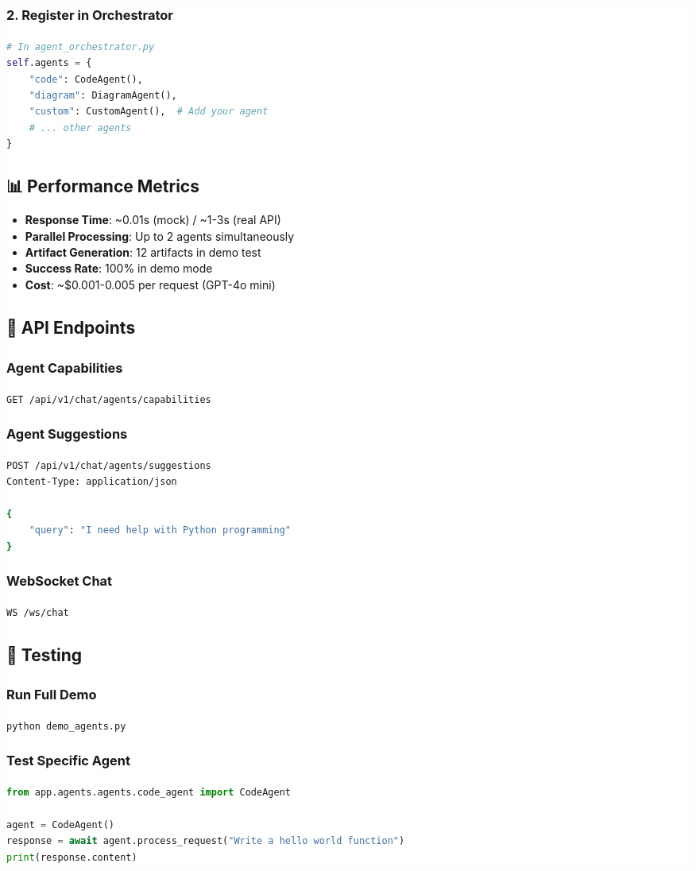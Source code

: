 ### 2. Register in Orchestrator
```python
# In agent_orchestrator.py
self.agents = {
    "code": CodeAgent(),
    "diagram": DiagramAgent(),
    "custom": CustomAgent(),  # Add your agent
    # ... other agents
}
```

## 📊 Performance Metrics

- **Response Time**: ~0.01s (mock) / ~1-3s (real API)
- **Parallel Processing**: Up to 2 agents simultaneously
- **Artifact Generation**: 12 artifacts in demo test
- **Success Rate**: 100% in demo mode
- **Cost**: ~$0.001-0.005 per request (GPT-4o mini)

## 🔌 API Endpoints

### Agent Capabilities
```bash
GET /api/v1/chat/agents/capabilities
```

### Agent Suggestions
```bash
POST /api/v1/chat/agents/suggestions
Content-Type: application/json

{
    "query": "I need help with Python programming"
}
```

### WebSocket Chat
```bash
WS /ws/chat
```

## 🧪 Testing

### Run Full Demo
```bash
python demo_agents.py
```

### Test Specific Agent
```python
from app.agents.agents.code_agent import CodeAgent

agent = CodeAgent()
response = await agent.process_request("Write a hello world function")
print(response.content)
```
